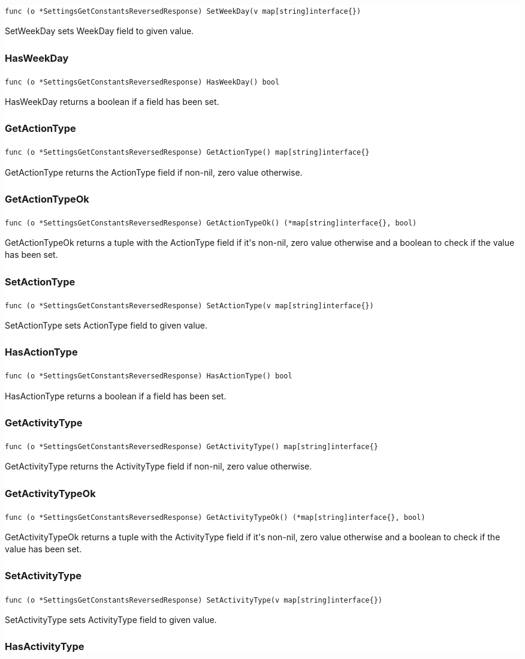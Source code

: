 `func (o *SettingsGetConstantsReversedResponse) SetWeekDay(v map[string]interface{})`

SetWeekDay sets WeekDay field to given value.

### HasWeekDay

`func (o *SettingsGetConstantsReversedResponse) HasWeekDay() bool`

HasWeekDay returns a boolean if a field has been set.

### GetActionType

`func (o *SettingsGetConstantsReversedResponse) GetActionType() map[string]interface{}`

GetActionType returns the ActionType field if non-nil, zero value otherwise.

### GetActionTypeOk

`func (o *SettingsGetConstantsReversedResponse) GetActionTypeOk() (*map[string]interface{}, bool)`

GetActionTypeOk returns a tuple with the ActionType field if it's non-nil, zero value otherwise
and a boolean to check if the value has been set.

### SetActionType

`func (o *SettingsGetConstantsReversedResponse) SetActionType(v map[string]interface{})`

SetActionType sets ActionType field to given value.

### HasActionType

`func (o *SettingsGetConstantsReversedResponse) HasActionType() bool`

HasActionType returns a boolean if a field has been set.

### GetActivityType

`func (o *SettingsGetConstantsReversedResponse) GetActivityType() map[string]interface{}`

GetActivityType returns the ActivityType field if non-nil, zero value otherwise.

### GetActivityTypeOk

`func (o *SettingsGetConstantsReversedResponse) GetActivityTypeOk() (*map[string]interface{}, bool)`

GetActivityTypeOk returns a tuple with the ActivityType field if it's non-nil, zero value otherwise
and a boolean to check if the value has been set.

### SetActivityType

`func (o *SettingsGetConstantsReversedResponse) SetActivityType(v map[string]interface{})`

SetActivityType sets ActivityType field to given value.

### HasActivityType
